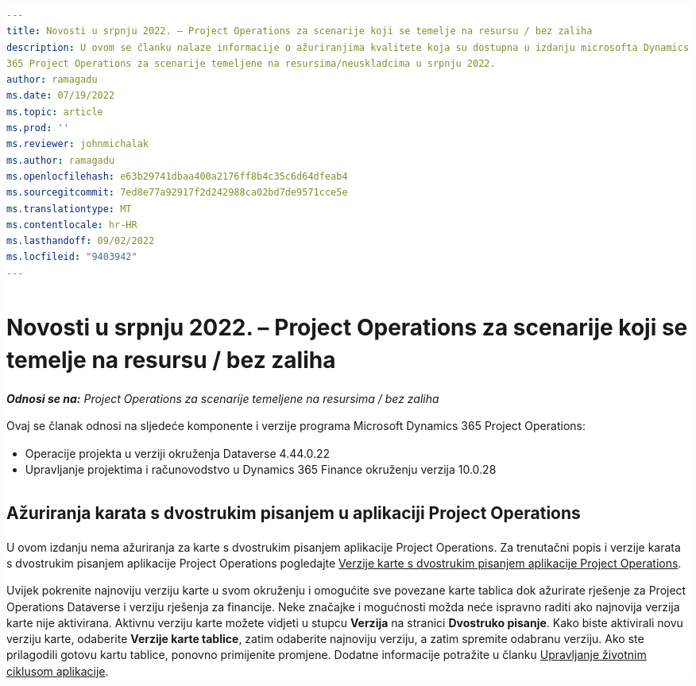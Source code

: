 ```yaml
---
title: Novosti u srpnju 2022. – Project Operations za scenarije koji se temelje na resursu / bez zaliha
description: U ovom se članku nalaze informacije o ažuriranjima kvalitete koja su dostupna u izdanju microsofta Dynamics 365 Project Operations za scenarije temeljene na resursima/neuskladcima u srpnju 2022.
author: ramagadu
ms.date: 07/19/2022
ms.topic: article
ms.prod: ''
ms.reviewer: johnmichalak
ms.author: ramagadu
ms.openlocfilehash: e63b29741dbaa400a2176ff8b4c35c6d64dfeab4
ms.sourcegitcommit: 7ed8e77a92917f2d242988ca02bd7de9571cce5e
ms.translationtype: MT
ms.contentlocale: hr-HR
ms.lasthandoff: 09/02/2022
ms.locfileid: "9403942"
---
```

# <a name="whats-new-july-2022---project-operations-for-resourcenon-stocked-based-scenarios"></a>Novosti u srpnju 2022. – Project Operations za scenarije koji se temelje na resursu / bez zaliha

_**Odnosi se na:** Project Operations za scenarije temeljene na resursima / bez zaliha_

Ovaj se članak odnosi na sljedeće komponente i verzije programa Microsoft Dynamics 365 Project Operations:

- Operacije projekta u verziji okruženja Dataverse 4.44.0.22
- Upravljanje projektima i računovodstvo u Dynamics 365 Finance okruženju verzija 10.0.28

## <a name="project-operations-dual-write-maps-updates"></a>Ažuriranja karata s dvostrukim pisanjem u aplikaciji Project Operations

U ovom izdanju nema ažuriranja za karte s dvostrukim pisanjem aplikacije Project Operations. Za trenutačni popis i verzije karata s dvostrukim pisanjem aplikacije Project Operations pogledajte [Verzije karte s dvostrukim pisanjem aplikacije Project Operations](../environment/resource-dual-write-maps.md).

Uvijek pokrenite najnoviju verziju karte u svom okruženju i omogućite sve povezane karte tablica dok ažurirate rješenje za Project Operations Dataverse i verziju rješenja za financije. Neke značajke i mogućnosti možda neće ispravno raditi ako najnovija verzija karte nije aktivirana. Aktivnu verziju karte možete vidjeti u stupcu **Verzija** na stranici **Dvostruko pisanje**. Kako biste aktivirali novu verziju karte, odaberite **Verzije karte tablice**, zatim odaberite najnoviju verziju, a zatim spremite odabranu verziju. Ako ste prilagodili gotovu kartu tablice, ponovno primijenite promjene. Dodatne informacije potražite u članku [Upravljanje životnim ciklusom aplikacije](/dynamics365/fin-ops-core/dev-itpro/data-entities/dual-write/app-lifecycle-management).
